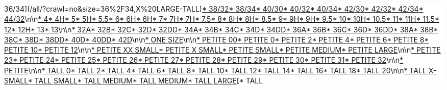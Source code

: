 36/34](/all/?crawl=no&size=36%2F34,X%20LARGE-TALL)[*   38/32](/all/?crawl=no&size=38%2F32,X%20LARGE-TALL)[*   38/34](/all/?crawl=no&size=38%2F34,X%20LARGE-TALL)[*   40/30](/all/?crawl=no&size=40%2F30,X%20LARGE-TALL)[*   40/32](/all/?crawl=no&size=40%2F32,X%20LARGE-TALL)[*   40/34](/all/?crawl=no&size=40%2F34,X%20LARGE-TALL)[*   42/30](/all/?crawl=no&size=42%2F30,X%20LARGE-TALL)[*   42/32](/all/?crawl=no&size=42%2F32,X%20LARGE-TALL)[*   42/34](/all/?crawl=no&size=42%2F34,X%20LARGE-TALL)[*   44/32](/all/?crawl=no&size=44%2F32,X%20LARGE-TALL)\n\n[*   4](/all/?crawl=no&size=4%20MEDIUM,X%20LARGE-TALL)[*   4H](/all/?crawl=no&size=4H%20MEDIUM,X%20LARGE-TALL)[*   5](/all/?crawl=no&size=5%20MEDIUM,X%20LARGE-TALL)[*   5H](/all/?crawl=no&size=5H%20MEDIUM,X%20LARGE-TALL)[*   5.5](/all/?crawl=no&size=5.5,X%20LARGE-TALL)[*   6](/all/?crawl=no&size=6%20MEDIUM,X%20LARGE-TALL)[*   6H](/all/?crawl=no&size=6H,X%20LARGE-TALL)[*   6H](/all/?crawl=no&size=6H%20MEDIUM,X%20LARGE-TALL)[*   7](/all/?crawl=no&size=7%20MEDIUM,X%20LARGE-TALL)[*   7H](/all/?crawl=no&size=7H%20MEDIUM,X%20LARGE-TALL)[*   7H](/all/?crawl=no&size=7H,X%20LARGE-TALL)[*   7.5](/all/?crawl=no&size=7.5,X%20LARGE-TALL)[*   8](/all/?crawl=no&size=8%20MEDIUM,X%20LARGE-TALL)[*   8H](/all/?crawl=no&size=8H%20MEDIUM,X%20LARGE-TALL)[*   8H](/all/?crawl=no&size=8H,X%20LARGE-TALL)[*   8.5](/all/?crawl=no&size=8.5,X%20LARGE-TALL)[*   9](/all/?crawl=no&size=9%20MEDIUM,X%20LARGE-TALL)[*   9H](/all/?crawl=no&size=9H%20MEDIUM,X%20LARGE-TALL)[*   9H](/all/?crawl=no&size=9H,X%20LARGE-TALL)[*   9.5](/all/?crawl=no&size=9.5,X%20LARGE-TALL)[*   10](/all/?crawl=no&size=10%20MEDIUM,X%20LARGE-TALL)[*   10H](/all/?crawl=no&size=10H%20MEDIUM,X%20LARGE-TALL)[*   10.5](/all/?crawl=no&size=10.5,X%20LARGE-TALL)[*   11](/all/?crawl=no&size=11%20MEDIUM,X%20LARGE-TALL)[*   11H](/all/?crawl=no&size=11H%20MEDIUM,X%20LARGE-TALL)[*   11.5](/all/?crawl=no&size=11.5,X%20LARGE-TALL)[*   12](/all/?crawl=no&size=12%20MEDIUM,X%20LARGE-TALL)[*   12H](/all/?crawl=no&size=12H%20MEDIUM,X%20LARGE-TALL)[*   13](/all/?crawl=no&size=13,X%20LARGE-TALL)[*   13](/all/?crawl=no&size=13%20MEDIUM,X%20LARGE-TALL)\n\n[*   32A](/all/?crawl=no&size=32A,X%20LARGE-TALL)[*   32B](/all/?crawl=no&size=32B,X%20LARGE-TALL)[*   32C](/all/?crawl=no&size=32C,X%20LARGE-TALL)[*   32D](/all/?crawl=no&size=32D,X%20LARGE-TALL)[*   32DD](/all/?crawl=no&size=32DD,X%20LARGE-TALL)[*   34A](/all/?crawl=no&size=34A,X%20LARGE-TALL)[*   34B](/all/?crawl=no&size=34B,X%20LARGE-TALL)[*   34C](/all/?crawl=no&size=34C,X%20LARGE-TALL)[*   34D](/all/?crawl=no&size=34D,X%20LARGE-TALL)[*   34DD](/all/?crawl=no&size=34DD,X%20LARGE-TALL)[*   36A](/all/?crawl=no&size=36A,X%20LARGE-TALL)[*   36B](/all/?crawl=no&size=36B,X%20LARGE-TALL)[*   36C](/all/?crawl=no&size=36C,X%20LARGE-TALL)[*   36D](/all/?crawl=no&size=36D,X%20LARGE-TALL)[*   36DD](/all/?crawl=no&size=36DD,X%20LARGE-TALL)[*   38A](/all/?crawl=no&size=38A,X%20LARGE-TALL)[*   38B](/all/?crawl=no&size=38B,X%20LARGE-TALL)[*   38C](/all/?crawl=no&size=38C,X%20LARGE-TALL)[*   38D](/all/?crawl=no&size=38D,X%20LARGE-TALL)[*   38DD](/all/?crawl=no&size=38DD,X%20LARGE-TALL)[*   40D](/all/?crawl=no&size=40D,X%20LARGE-TALL)[*   40DD](/all/?crawl=no&size=40DD,X%20LARGE-TALL)[*   42D](/all/?crawl=no&size=42D,X%20LARGE-TALL)\n\n[*   ONE SIZE](/all/?crawl=no&size=ONE%20SIZE,X%20LARGE-TALL)\n\n[*   PETITE 00](/all/?crawl=no&size=PETITE%2000,X%20LARGE-TALL)[*   PETITE 0](/all/?crawl=no&size=PETITE%200,X%20LARGE-TALL)[*   PETITE 2](/all/?crawl=no&size=PETITE%202,X%20LARGE-TALL)[*   PETITE 4](/all/?crawl=no&size=PETITE%204,X%20LARGE-TALL)[*   PETITE 6](/all/?crawl=no&size=PETITE%206,X%20LARGE-TALL)[*   PETITE 8](/all/?crawl=no&size=PETITE%208,X%20LARGE-TALL)[*   PETITE 10](/all/?crawl=no&size=PETITE%2010,X%20LARGE-TALL)[*   PETITE 12](/all/?crawl=no&size=PETITE%2012,X%20LARGE-TALL)\n\n[*   PETITE XX SMALL](/all/?crawl=no&size=PETITE%20XX%20SMALL,X%20LARGE-TALL)[*   PETITE X SMALL](/all/?crawl=no&size=PETITE%20X%20SMALL,X%20LARGE-TALL)[*   PETITE SMALL](/all/?crawl=no&size=PETITE%20SMALL,X%20LARGE-TALL)[*   PETITE MEDIUM](/all/?crawl=no&size=PETITE%20MEDIUM,X%20LARGE-TALL)[*   PETITE LARGE](/all/?crawl=no&size=PETITE%20LARGE,X%20LARGE-TALL)\n\n[*   PETITE 23](/all/?crawl=no&size=PETITE%2023,X%20LARGE-TALL)[*   PETITE 24](/all/?crawl=no&size=PETITE%2024,X%20LARGE-TALL)[*   PETITE 25](/all/?crawl=no&size=PETITE%2025,X%20LARGE-TALL)[*   PETITE 26](/all/?crawl=no&size=PETITE%2026,X%20LARGE-TALL)[*   PETITE 27](/all/?crawl=no&size=PETITE%2027,X%20LARGE-TALL)[*   PETITE 28](/all/?crawl=no&size=PETITE%2028,X%20LARGE-TALL)[*   PETITE 29](/all/?crawl=no&size=PETITE%2029,X%20LARGE-TALL)[*   PETITE 30](/all/?crawl=no&size=PETITE%2030,X%20LARGE-TALL)[*   PETITE 31](/all/?crawl=no&size=PETITE%2031,X%20LARGE-TALL)[*   PETITE 32](/all/?crawl=no&size=PETITE%2032,X%20LARGE-TALL)\n\n[*   PETITE](/all/?crawl=no&size=PETITE,X%20LARGE-TALL)\n\n[*   TALL 0](/all/?crawl=no&size=TALL%20SIZE%200,X%20LARGE-TALL)[*   TALL 2](/all/?crawl=no&size=TALL%202,X%20LARGE-TALL)[*   TALL 4](/all/?crawl=no&size=TALL%204,X%20LARGE-TALL)[*   TALL 6](/all/?crawl=no&size=TALL%206,X%20LARGE-TALL)[*   TALL 8](/all/?crawl=no&size=TALL%208,X%20LARGE-TALL)[*   TALL 10](/all/?crawl=no&size=TALL%2010,X%20LARGE-TALL)[*   TALL 12](/all/?crawl=no&size=TALL%2012,X%20LARGE-TALL)[*   TALL 14](/all/?crawl=no&size=TALL%2014,X%20LARGE-TALL)[*   TALL 16](/all/?crawl=no&size=TALL%2016,X%20LARGE-TALL)[*   TALL 18](/all/?crawl=no&size=TALL%2018,X%20LARGE-TALL)[*   TALL 20](/all/?crawl=no&size=TALL%2020,X%20LARGE-TALL)\n\n[*   TALL X-SMALL](/all/?crawl=no&size=TALL%20X-SMALL,X%20LARGE-TALL)[*   TALL SMALL](/all/?crawl=no&size=TALL%20SMALL,X%20LARGE-TALL)[*   TALL MEDIUM](/all/?crawl=no&size=TALL%20MEDIUM,X%20LARGE-TALL)[*   TALL MEDIUM](/all/?crawl=no&size=TALL%20SIZE%20MEDIUM,X%20LARGE-TALL)[*   TALL LARGE](/all/?crawl=no&size=TALL%20LARGE,X%20LARGE-TALL)[*   TALL